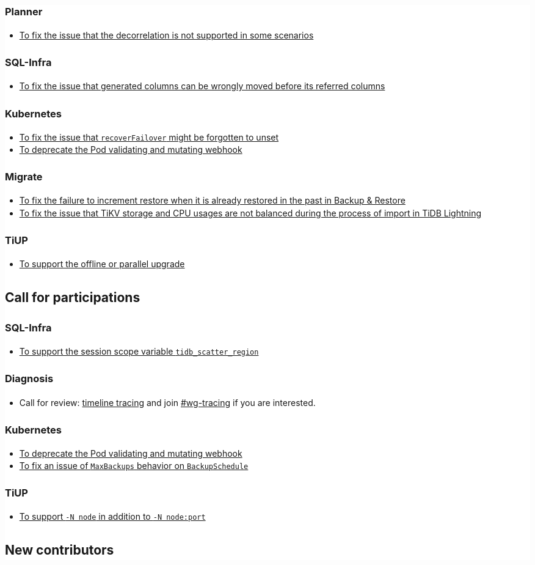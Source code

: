 ### Planner

+ [To fix the issue that the decorrelation is not supported in some scenarios](https://github.com/pingcap/tidb/issues/21518)

### SQL-Infra

+ [To fix the issue that generated columns can be wrongly moved before its referred columns](https://github.com/pingcap/tidb/issues/21445)

### Kubernetes

+ [To fix the issue that `recoverFailover` might be forgotten to unset](https://github.com/pingcap/tidb-operator/issues/3335)
+ [To deprecate the Pod validating and mutating webhook](https://github.com/pingcap/tidb-operator/issues/3497)

### Migrate

+ [To fix the failure to increment restore when it is already restored in the past in Backup & Restore](https://github.com/pingcap/br/issues/663)
+ [To fix the issue that TiKV storage and CPU usages are not balanced during the process of import in TiDB Lightning](https://github.com/pingcap/tidb-lightning/issues/500)

### TiUP

+ [To support the offline or parallel upgrade](https://github.com/pingcap/tiup/issues/1027)

## Call for participations

### SQL-Infra

+ [To support the session scope variable `tidb_scatter_region`](https://github.com/pingcap/tidb/issues/21991)

### Diagnosis

+ Call for review: [timeline tracing](https://github.com/pingcap/tidb/pull/19557) and join [#wg-tracing](https://tidbcommunity.slack.com/archives/C016BSGC732) if you are interested.

### Kubernetes

+ [To deprecate the Pod validating and mutating webhook](https://github.com/pingcap/tidb-operator/issues/3497)
+ [To fix an issue of `MaxBackups` behavior on `BackupSchedule`](https://github.com/pingcap/tidb-operator/issues/3660)

### TiUP

+ [To support `-N node` in addition to `-N node:port`](https://github.com/pingcap/tiup/issues/1014)

## New contributors
